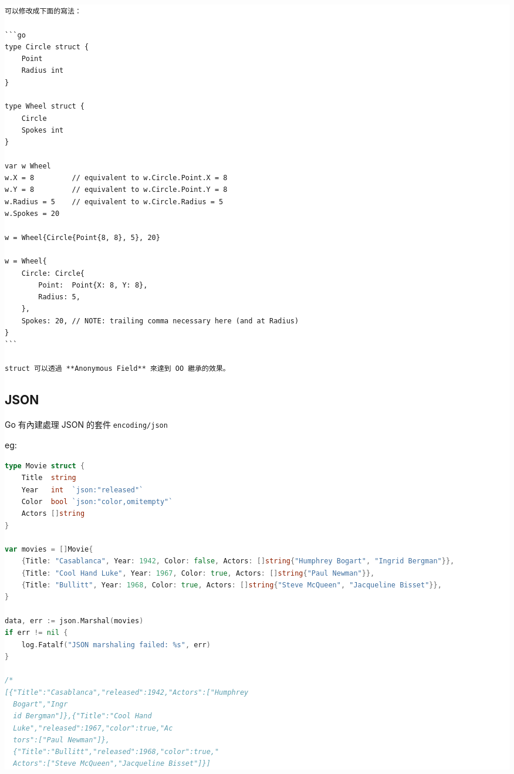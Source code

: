     可以修改成下面的寫法：
  
    ```go
    type Circle struct {
        Point
        Radius int
    }
  
    type Wheel struct {
        Circle
        Spokes int
    }
  
    var w Wheel
    w.X = 8         // equivalent to w.Circle.Point.X = 8
    w.Y = 8         // equivalent to w.Circle.Point.Y = 8
    w.Radius = 5    // equivalent to w.Circle.Radius = 5
    w.Spokes = 20
  
    w = Wheel{Circle{Point{8, 8}, 5}, 20}
  
    w = Wheel{
        Circle: Circle{
            Point:  Point{X: 8, Y: 8},
            Radius: 5,
        },
        Spokes: 20, // NOTE: trailing comma necessary here (and at Radius)
    }
    ```
  
    struct 可以透過 **Anonymous Field** 來達到 OO 繼承的效果。
  
## JSON
  
  
Go 有內建處理 JSON 的套件 `encoding/json`
  
eg:
  
```go
type Movie struct {
    Title  string
    Year   int  `json:"released"`
    Color  bool `json:"color,omitempty"`
    Actors []string
}
  
var movies = []Movie{
    {Title: "Casablanca", Year: 1942, Color: false, Actors: []string{"Humphrey Bogart", "Ingrid Bergman"}},
    {Title: "Cool Hand Luke", Year: 1967, Color: true, Actors: []string{"Paul Newman"}},
    {Title: "Bullitt", Year: 1968, Color: true, Actors: []string{"Steve McQueen", "Jacqueline Bisset"}},
}
  
data, err := json.Marshal(movies)
if err != nil {
    log.Fatalf("JSON marshaling failed: %s", err)
}
  
/*
[{"Title":"Casablanca","released":1942,"Actors":["Humphrey
  Bogart","Ingr
  id Bergman"]},{"Title":"Cool Hand
  Luke","released":1967,"color":true,"Ac
  tors":["Paul Newman"]},
  {"Title":"Bullitt","released":1968,"color":true,"
  Actors":["Steve McQueen","Jacqueline Bisset"]}]
```

[^book1]: from [The Go Programming Language](https://www.amazon.com/Programming-Language-Addison-Wesley-Professional-Computing-ebook/dp/B0184N7WWS )